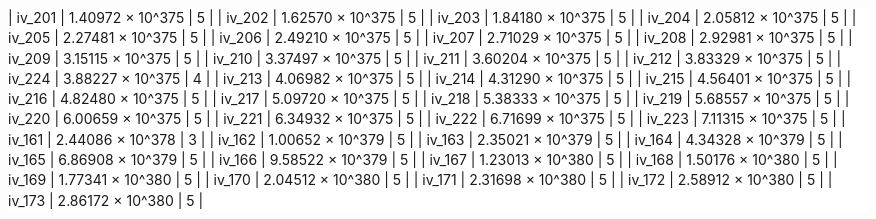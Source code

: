 | iv_201 | 1.40972 × 10^375 | 5 |
| iv_202 | 1.62570 × 10^375 | 5 |
| iv_203 | 1.84180 × 10^375 | 5 |
| iv_204 | 2.05812 × 10^375 | 5 |
| iv_205 | 2.27481 × 10^375 | 5 |
| iv_206 | 2.49210 × 10^375 | 5 |
| iv_207 | 2.71029 × 10^375 | 5 |
| iv_208 | 2.92981 × 10^375 | 5 |
| iv_209 | 3.15115 × 10^375 | 5 |
| iv_210 | 3.37497 × 10^375 | 5 |
| iv_211 | 3.60204 × 10^375 | 5 |
| iv_212 | 3.83329 × 10^375 | 5 |
| iv_224 | 3.88227 × 10^375 | 4 |
| iv_213 | 4.06982 × 10^375 | 5 |
| iv_214 | 4.31290 × 10^375 | 5 |
| iv_215 | 4.56401 × 10^375 | 5 |
| iv_216 | 4.82480 × 10^375 | 5 |
| iv_217 | 5.09720 × 10^375 | 5 |
| iv_218 | 5.38333 × 10^375 | 5 |
| iv_219 | 5.68557 × 10^375 | 5 |
| iv_220 | 6.00659 × 10^375 | 5 |
| iv_221 | 6.34932 × 10^375 | 5 |
| iv_222 | 6.71699 × 10^375 | 5 |
| iv_223 | 7.11315 × 10^375 | 5 |
| iv_161 | 2.44086 × 10^378 | 3 |
| iv_162 | 1.00652 × 10^379 | 5 |
| iv_163 | 2.35021 × 10^379 | 5 |
| iv_164 | 4.34328 × 10^379 | 5 |
| iv_165 | 6.86908 × 10^379 | 5 |
| iv_166 | 9.58522 × 10^379 | 5 |
| iv_167 | 1.23013 × 10^380 | 5 |
| iv_168 | 1.50176 × 10^380 | 5 |
| iv_169 | 1.77341 × 10^380 | 5 |
| iv_170 | 2.04512 × 10^380 | 5 |
| iv_171 | 2.31698 × 10^380 | 5 |
| iv_172 | 2.58912 × 10^380 | 5 |
| iv_173 | 2.86172 × 10^380 | 5 |